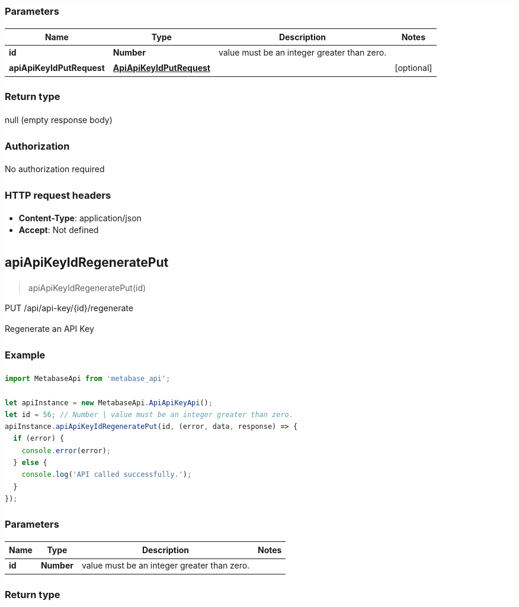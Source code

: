 ### Parameters


Name | Type | Description  | Notes
------------- | ------------- | ------------- | -------------
 **id** | **Number**| value must be an integer greater than zero. | 
 **apiApiKeyIdPutRequest** | [**ApiApiKeyIdPutRequest**](ApiApiKeyIdPutRequest.md)|  | [optional] 

### Return type

null (empty response body)

### Authorization

No authorization required

### HTTP request headers

- **Content-Type**: application/json
- **Accept**: Not defined


## apiApiKeyIdRegeneratePut

> apiApiKeyIdRegeneratePut(id)

PUT /api/api-key/{id}/regenerate

Regenerate an API Key

### Example

```javascript
import MetabaseApi from 'metabase_api';

let apiInstance = new MetabaseApi.ApiApiKeyApi();
let id = 56; // Number | value must be an integer greater than zero.
apiInstance.apiApiKeyIdRegeneratePut(id, (error, data, response) => {
  if (error) {
    console.error(error);
  } else {
    console.log('API called successfully.');
  }
});
```

### Parameters


Name | Type | Description  | Notes
------------- | ------------- | ------------- | -------------
 **id** | **Number**| value must be an integer greater than zero. | 

### Return type
